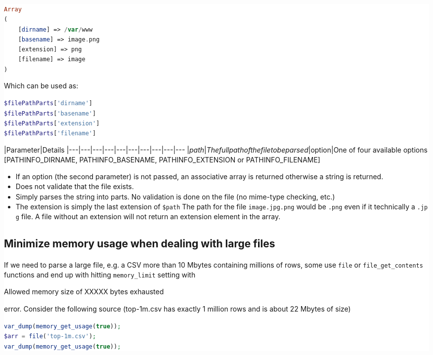 ```php
Array
(
    [dirname] => /var/www
    [basename] => image.png
    [extension] => png
    [filename] => image
)

```

Which can be used as:

```php
$filePathParts['dirname']
$filePathParts['basename']
$filePathParts['extension']
$filePathParts['filename']

```

|Parameter|Details
|---|---|---|---|---|---|---|---|---|---
|$path|The full path of the file to be parsed
|$option|One of four available options [PATHINFO_DIRNAME, PATHINFO_BASENAME, PATHINFO_EXTENSION or PATHINFO_FILENAME]

- If an option (the second parameter) is not passed, an associative array is returned otherwise a string is returned.
- Does not validate that the file exists.
- Simply parses the string into parts.  No validation is done on the file (no mime-type checking, etc.)
- The extension is simply the last extension of `$path`  The path for the file `image.jpg.png` would be `.png` even if it technically a `.jpg` file.  A file without an extension will not return an extension element in the array.



## Minimize memory usage when dealing with large files


If we need to parse a large file, e.g. a CSV more than 10 Mbytes containing millions of rows, some use `file` or `file_get_contents` functions and end up with hitting `memory_limit` setting with

> 
Allowed memory size of XXXXX bytes exhausted


error. Consider the following source (top-1m.csv has exactly 1 million rows and is about 22 Mbytes of size)

```php
var_dump(memory_get_usage(true));
$arr = file('top-1m.csv');
var_dump(memory_get_usage(true));

```
